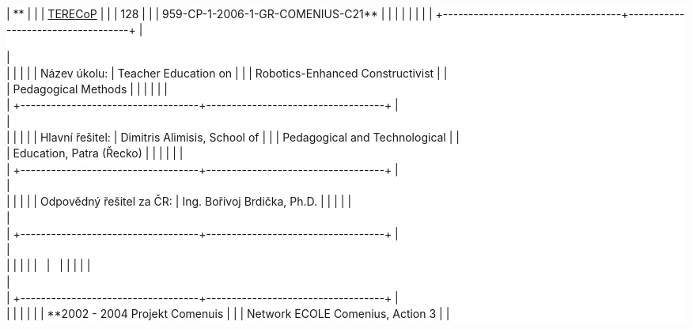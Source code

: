 | **                                |                                   |
| [TERECoP](http://www.terecop.eu/) |                                   |
| 128                               |                                   |
| 959-CP-1-2006-1-GR-COMENIUS-C21** |                                   |
|                                   |                                   |
| </div>                            |                                   |
+-----------------------------------+-----------------------------------+
| <div>                             | <div>                             |
|                                   |                                   |
| Název úkolu:                      | Teacher Education on              |
|                                   | Robotics-Enhanced Constructivist  |
| </div>                            | Pedagogical Methods               |
|                                   |                                   |
|                                   | </div>                            |
+-----------------------------------+-----------------------------------+
| <div>                             | <div>                             |
|                                   |                                   |
| Hlavní řešitel:                   | Dimitris Alimisis, School of      |
|                                   | Pedagogical and Technological     |
| </div>                            | Education, Patra (Řecko)          |
|                                   |                                   |
|                                   | </div>                            |
+-----------------------------------+-----------------------------------+
| <div>                             | <div>                             |
|                                   |                                   |
| Odpovědný řešitel za ČR:          | Ing. Bořivoj Brdička, Ph.D.       |
|                                   |                                   |
| </div>                            | </div>                            |
+-----------------------------------+-----------------------------------+
| <div>                             | <div>                             |
|                                   |                                   |
|                                   |                                   |
|                                   |                                   |
| </div>                            | </div>                            |
+-----------------------------------+-----------------------------------+
| <div>                             |                                   |
|                                   |                                   |
| **2002 - 2004 Projekt Comenuis    |                                   |
| Network ECOLE Comenius, Action 3  |                                   |